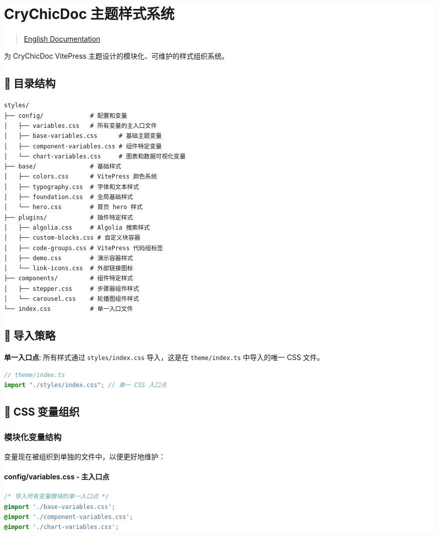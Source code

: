 # CryChicDoc 主题样式系统

> [English Documentation](./README_EN.md)

为 CryChicDoc VitePress 主题设计的模块化、可维护的样式组织系统。

## 📁 目录结构

```
styles/
├── config/             # 配置和变量
│   ├── variables.css   # 所有变量的主入口文件
│   ├── base-variables.css      # 基础主题变量
│   ├── component-variables.css # 组件特定变量  
│   └── chart-variables.css     # 图表和数据可视化变量
├── base/               # 基础样式
│   ├── colors.css      # VitePress 颜色系统
│   ├── typography.css  # 字体和文本样式
│   ├── foundation.css  # 全局基础样式
│   └── hero.css        # 首页 hero 样式
├── plugins/            # 插件特定样式
│   ├── algolia.css     # Algolia 搜索样式
│   ├── custom-blocks.css # 自定义块容器
│   ├── code-groups.css # VitePress 代码组标签
│   ├── demo.css        # 演示容器样式
│   └── link-icons.css  # 外部链接图标
├── components/         # 组件特定样式
│   ├── stepper.css     # 步骤器组件样式
│   └── carousel.css    # 轮播图组件样式
└── index.css           # 单一入口文件
```

## 🎯 导入策略

**单一入口点**: 所有样式通过 `styles/index.css` 导入，这是在 `theme/index.ts` 中导入的唯一 CSS 文件。

```typescript
// theme/index.ts
import "./styles/index.css"; // 单一 CSS 入口点
```

## 🔧 CSS 变量组织

### 模块化变量结构

变量现在被组织到单独的文件中，以便更好地维护：

#### **config/variables.css** - 主入口点
```css
/* 导入所有变量模块的单一入口点 */
@import './base-variables.css';
@import './component-variables.css';  
@import './chart-variables.css';
```
